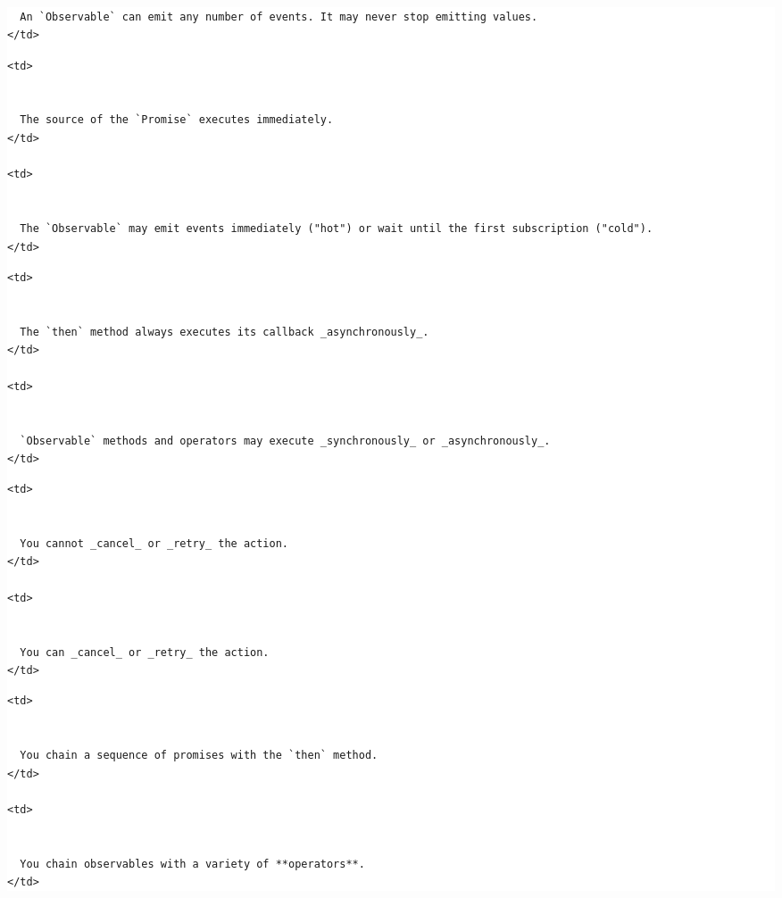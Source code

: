 
      An `Observable` can emit any number of events. It may never stop emitting values.
    </td>

  </tr>

  <tr>

    <td>


      The source of the `Promise` executes immediately.
    </td>

    <td>


      The `Observable` may emit events immediately ("hot") or wait until the first subscription ("cold").
    </td>

  </tr>

  <tr>

    <td>


      The `then` method always executes its callback _asynchronously_.
    </td>

    <td>


      `Observable` methods and operators may execute _synchronously_ or _asynchronously_.
    </td>

  </tr>

  <tr>

    <td>


      You cannot _cancel_ or _retry_ the action.
    </td>

    <td>


      You can _cancel_ or _retry_ the action.
    </td>

  </tr>

  <tr>

    <td>


      You chain a sequence of promises with the `then` method.
    </td>

    <td>


      You chain observables with a variety of **operators**.
    </td>
